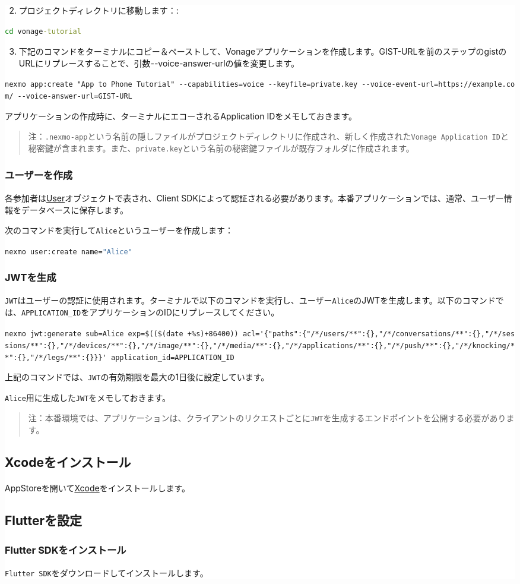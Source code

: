 2. プロジェクトディレクトリに移動します：:

```cmd
cd vonage-tutorial
```

3. 下記のコマンドをターミナルにコピー＆ペーストして、Vonageアプリケーションを作成します。GIST-URLを前のステップのgistのURLにリプレースすることで、引数--voice-answer-urlの値を変更します。

```
nexmo app:create "App to Phone Tutorial" --capabilities=voice --keyfile=private.key --voice-event-url=https://example.com/ --voice-answer-url=GIST-URL
```

アプリケーションの作成時に、ターミナルにエコーされるApplication IDをメモしておきます。

> 注：`.nexmo-app`という名前の隠しファイルがプロジェクトディレクトリに作成され、新しく作成された`Vonage Application ID`と秘密鍵が含まれます。また、`private.key`という名前の秘密鍵ファイルが既存フォルダに作成されます。

### ユーザーを作成

各参加者は[User](https://developer.nexmo.com/conversation/concepts/user)オブジェクトで表され、Client SDKによって認証される必要があります。本番アプリケーションでは、通常、ユーザー情報をデータベースに保存します。

次のコマンドを実行して`Alice`というユーザーを作成します：

```cmd
nexmo user:create name="Alice"
```

### JWTを生成

`JWT`はユーザーの認証に使用されます。ターミナルで以下のコマンドを実行し、ユーザー`Alice`のJWTを生成します。以下のコマンドでは、`APPLICATION_ID`をアプリケーションのIDにリプレースしてください。


```
nexmo jwt:generate sub=Alice exp=$(($(date +%s)+86400)) acl='{"paths":{"/*/users/**":{},"/*/conversations/**":{},"/*/sessions/**":{},"/*/devices/**":{},"/*/image/**":{},"/*/media/**":{},"/*/applications/**":{},"/*/push/**":{},"/*/knocking/**":{},"/*/legs/**":{}}}' application_id=APPLICATION_ID
```

上記のコマンドでは、`JWT`の有効期限を最大の1日後に設定しています。

`Alice`用に生成した`JWT`をメモしておきます。

> 注：本番環境では、アプリケーションは、クライアントのリクエストごとに`JWT`を生成するエンドポイントを公開する必要があります。

## Xcodeをインストール

AppStoreを開いて[Xcode](https://developer.apple.com/xcode/)をインストールします。

## Flutterを設定

### Flutter SDKをインストール

`Flutter SDK`をダウンロードしてインストールします。
